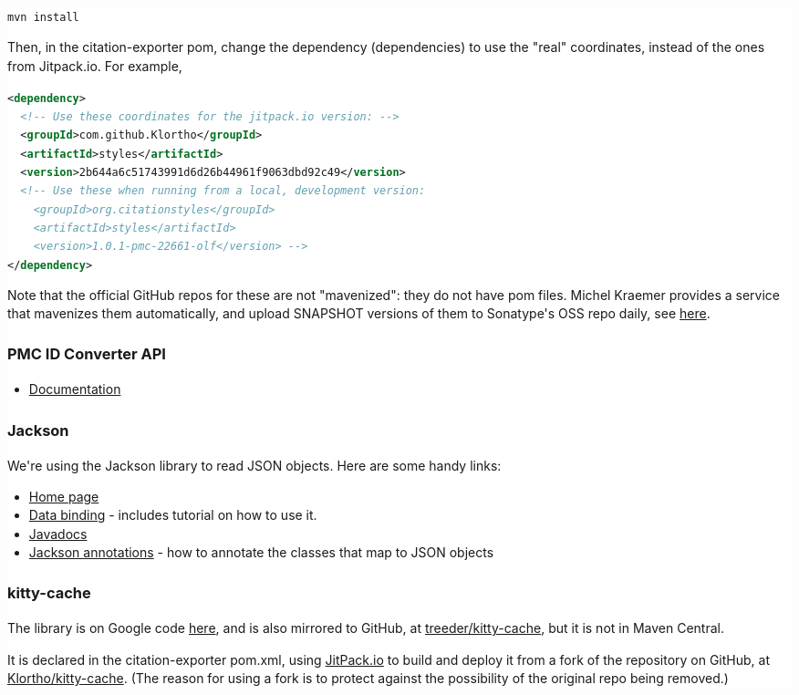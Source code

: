 ```
mvn install
```

Then, in the
citation-exporter pom, change the dependency (dependencies) to
use the "real" coordinates, instead of the ones from Jitpack.io.
For example,

```xml
<dependency>
  <!-- Use these coordinates for the jitpack.io version: -->
  <groupId>com.github.Klortho</groupId>
  <artifactId>styles</artifactId>
  <version>2b644a6c51743991d6d26b44961f9063dbd92c49</version>
  <!-- Use these when running from a local, development version:
    <groupId>org.citationstyles</groupId>
    <artifactId>styles</artifactId>
    <version>1.0.1-pmc-22661-olf</version> -->
</dependency>
```

Note that the official GitHub repos for these are not "mavenized":
they do not have pom files. Michel Kraemer provides a service that
mavenizes them automatically, and upload SNAPSHOT versions of them to
Sonatype's OSS repo daily, see
[here](https://oss.sonatype.org/#nexus-search;quick~org.citationstyles).


### PMC ID Converter API

* [Documentation](https://www.ncbi.nlm.nih.gov/pmc/tools/id-converter-api/)


### Jackson

We're using the Jackson library to read JSON objects. Here are some
handy links:

* [Home page](http://wiki.fasterxml.com/JacksonHome)
* [Data binding](https://github.com/FasterXML/jackson-databind) - includes
  tutorial on how to use it.
* [Javadocs](http://fasterxml.github.io/jackson-databind/javadoc/2.3.0/)
* [Jackson annotations](https://github.com/FasterXML/jackson-annotations) -
  how to annotate the classes that map to JSON objects


### kitty-cache

The library is on Google code
[here](https://code.google.com/p/kitty-cache/), and is also mirrored to
GitHub, at [treeder/kitty-cache](https://github.com/treeder/kitty-cache),
but it is not in Maven Central.

It is declared in the citation-exporter pom.xml, using
[JitPack.io](https://jitpack.io) to build and deploy it from a fork of the
repository on GitHub, at
[Klortho/kitty-cache](https://github.com/Klortho/kitty-cache).
(The reason for using a fork is to protect against the possibility of the
original repo being removed.)
